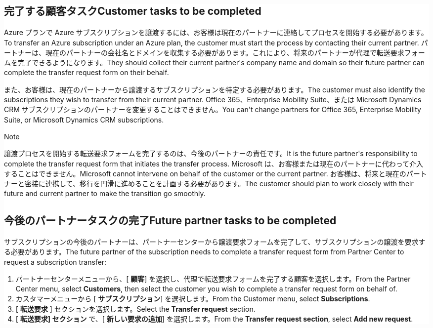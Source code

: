 ## <a name="customer-tasks-to-be-completed"></a><span data-ttu-id="a9ace-134">完了する顧客タスク</span><span class="sxs-lookup"><span data-stu-id="a9ace-134">Customer tasks to be completed</span></span>

<span data-ttu-id="a9ace-135">Azure プランで Azure サブスクリプションを譲渡するには、お客様は現在のパートナーに連絡してプロセスを開始する必要があります。</span><span class="sxs-lookup"><span data-stu-id="a9ace-135">To transfer an Azure subscription under an Azure plan, the customer must start the process by contacting their current partner.</span></span> <span data-ttu-id="a9ace-136">パートナーは、現在のパートナーの会社名とドメインを収集する必要があります。これにより、将来のパートナーが代理で転送要求フォームを完了できるようになります。</span><span class="sxs-lookup"><span data-stu-id="a9ace-136">They should collect their current partner's company name and domain so their future partner can complete the transfer request form on their behalf.</span></span>

<span data-ttu-id="a9ace-137">また、お客様は、現在のパートナーから譲渡するサブスクリプションを特定する必要があります。</span><span class="sxs-lookup"><span data-stu-id="a9ace-137">The customer must also identify the subscriptions they wish to transfer from their current partner.</span></span> <span data-ttu-id="a9ace-138">Office 365、Enterprise Mobility Suite、または Microsoft Dynamics CRM サブスクリプションのパートナーを変更することはできません。</span><span class="sxs-lookup"><span data-stu-id="a9ace-138">You can't change partners for Office 365, Enterprise Mobility Suite, or Microsoft Dynamics CRM subscriptions.</span></span>

>[!Note]  
><span data-ttu-id="a9ace-139">譲渡プロセスを開始する転送要求フォームを完了するのは、今後のパートナーの責任です。</span><span class="sxs-lookup"><span data-stu-id="a9ace-139">It is the future partner's responsibility to complete the transfer request form that initiates the transfer process.</span></span> <span data-ttu-id="a9ace-140">Microsoft は、お客様または現在のパートナーに代わって介入することはできません。</span><span class="sxs-lookup"><span data-stu-id="a9ace-140">Microsoft cannot intervene on behalf of the customer or the current partner.</span></span> <span data-ttu-id="a9ace-141">お客様は、将来と現在のパートナーと密接に連携して、移行を円滑に進めることを計画する必要があります。</span><span class="sxs-lookup"><span data-stu-id="a9ace-141">The customer should plan to work closely with their future and current partner to make the transition go smoothly.</span></span>

## <a name="future-partner-tasks-to-be-completed"></a><span data-ttu-id="a9ace-142">今後のパートナータスクの完了</span><span class="sxs-lookup"><span data-stu-id="a9ace-142">Future partner tasks to be completed</span></span>

<span data-ttu-id="a9ace-143">サブスクリプションの今後のパートナーは、パートナーセンターから譲渡要求フォームを完了して、サブスクリプションの譲渡を要求する必要があります。</span><span class="sxs-lookup"><span data-stu-id="a9ace-143">The future partner of the subscription needs to complete a transfer request form from Partner Center to request a subscription transfer:</span></span>

1.  <span data-ttu-id="a9ace-144">パートナーセンターメニューから、[ **顧客**] を選択し、代理で転送要求フォームを完了する顧客を選択します。</span><span class="sxs-lookup"><span data-stu-id="a9ace-144">From the Partner Center menu, select **Customers**, then select the customer you wish to complete a transfer request form on behalf of.</span></span>
2.  <span data-ttu-id="a9ace-145">カスタマーメニューから [ **サブスクリプション**] を選択します。</span><span class="sxs-lookup"><span data-stu-id="a9ace-145">From the Customer menu, select **Subscriptions**.</span></span>
3.  <span data-ttu-id="a9ace-146">[ **転送要求** ] セクションを選択します。</span><span class="sxs-lookup"><span data-stu-id="a9ace-146">Select the **Transfer request** section.</span></span>
4.  <span data-ttu-id="a9ace-147">[ **転送要求] セクション** で、[ **新しい要求の追加**] を選択します。</span><span class="sxs-lookup"><span data-stu-id="a9ace-147">From the **Transfer request section**, select **Add new request**.</span></span>
